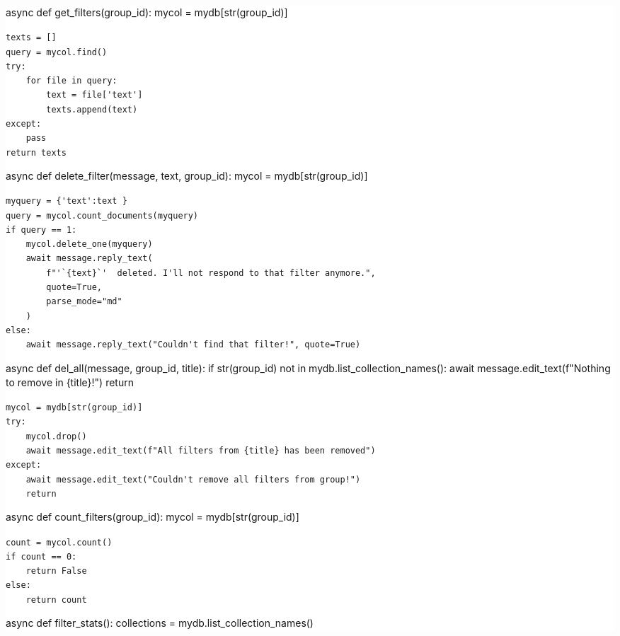 
async def get_filters(group_id):
    mycol = mydb[str(group_id)]

    texts = []
    query = mycol.find()
    try:
        for file in query:
            text = file['text']
            texts.append(text)
    except:
        pass
    return texts


async def delete_filter(message, text, group_id):
    mycol = mydb[str(group_id)]

    myquery = {'text':text }
    query = mycol.count_documents(myquery)
    if query == 1:
        mycol.delete_one(myquery)
        await message.reply_text(
            f"'`{text}`'  deleted. I'll not respond to that filter anymore.",
            quote=True,
            parse_mode="md"
        )
    else:
        await message.reply_text("Couldn't find that filter!", quote=True)


async def del_all(message, group_id, title):
    if str(group_id) not in mydb.list_collection_names():
        await message.edit_text(f"Nothing to remove in {title}!")
        return

    mycol = mydb[str(group_id)]
    try:
        mycol.drop()
        await message.edit_text(f"All filters from {title} has been removed")
    except:
        await message.edit_text("Couldn't remove all filters from group!")
        return


async def count_filters(group_id):
    mycol = mydb[str(group_id)]

    count = mycol.count()
    if count == 0:
        return False
    else:
        return count


async def filter_stats():
    collections = mydb.list_collection_names()
